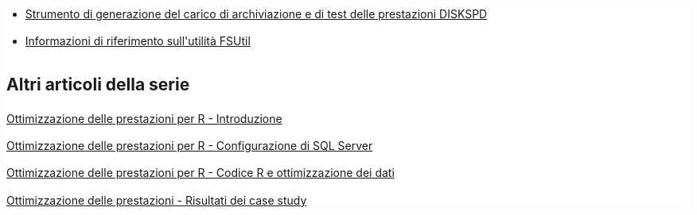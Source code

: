 + [Strumento di generazione del carico di archiviazione e di test delle prestazioni DISKSPD](https://github.com/microsoft/diskspd)

+ [Informazioni di riferimento sull'utilità FSUtil](https://technet.microsoft.com/library/cc753059.aspx)


## <a name="other-articles-in-this-series"></a>Altri articoli della serie

[Ottimizzazione delle prestazioni per R - Introduzione](sql-server-r-services-performance-tuning.md)

[Ottimizzazione delle prestazioni per R - Configurazione di SQL Server](sql-server-configuration-r-services.md)

[Ottimizzazione delle prestazioni per R - Codice R e ottimizzazione dei dati](r-and-data-optimization-r-services.md)

[Ottimizzazione delle prestazioni - Risultati dei case study](performance-case-study-r-services.md)
